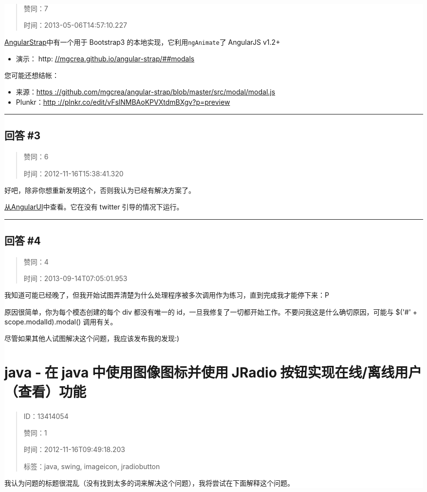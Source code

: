 > 赞同：7
> 
> 时间：2013-05-06T14:57:10.227

[AngularStrap](http://mgcrea.github.io/angular-strap)中有一个用于 Bootstrap3 的本地实现，它利用`ngAnimate`了 AngularJS v1.2+

*   演示： http: [//mgcrea.github.io/angular-strap/##modals](http://mgcrea.github.io/angular-strap/##modals)

您可能还想结帐：

*   来源：[https ://github.com/mgcrea/angular-strap/blob/master/src/modal/modal.js](https://github.com/mgcrea/angular-strap/blob/master/src/modal/modal.js)
*   Plunkr：[http ://plnkr.co/edit/vFslNMBAoKPVXtdmBXgv?p=preview](http://plnkr.co/edit/vFslNmBAoKPVXtdmBXgv?p=preview)

* * *

## 回答 #3

> 赞同：6
> 
> 时间：2012-11-16T15:38:41.320

好吧，除非你想重新发明这个，否则我认为已经有解决方案了。

[从AngularUI](https://github.com/angular-ui/bootstrap/blob/master/src/modal/modal.js)中查看。它在没有 twitter 引导的情况下运行。

* * *

## 回答 #4

> 赞同：4
> 
> 时间：2013-09-14T07:05:01.953

我知道可能已经晚了，但我开始试图弄清楚为什么处理程序被多次调用作为练习，直到完成我才能停下来：P

原因很简单，你为每个模态创建的每个 div 都没有唯一的 id，一旦我修复了一切都开始工作。不要问我这是什么确切原因，可能与 $('#' + scope.modalId).modal() 调用有关。

尽管如果其他人试图解决这个问题，我应该发布我的发现:)

# java - 在 java 中使用图像图标并使用 JRadio 按钮实现在线/离线用户（查看）功能

> ID：13414054
> 
> 赞同：1
> 
> 时间：2012-11-16T09:49:18.203
> 
> 标签：java, swing, imageicon, jradiobutton

我认为问题的标题很混乱（没有找到太多的词来解决这个问题），我将尝试在下面解释这个问题。
